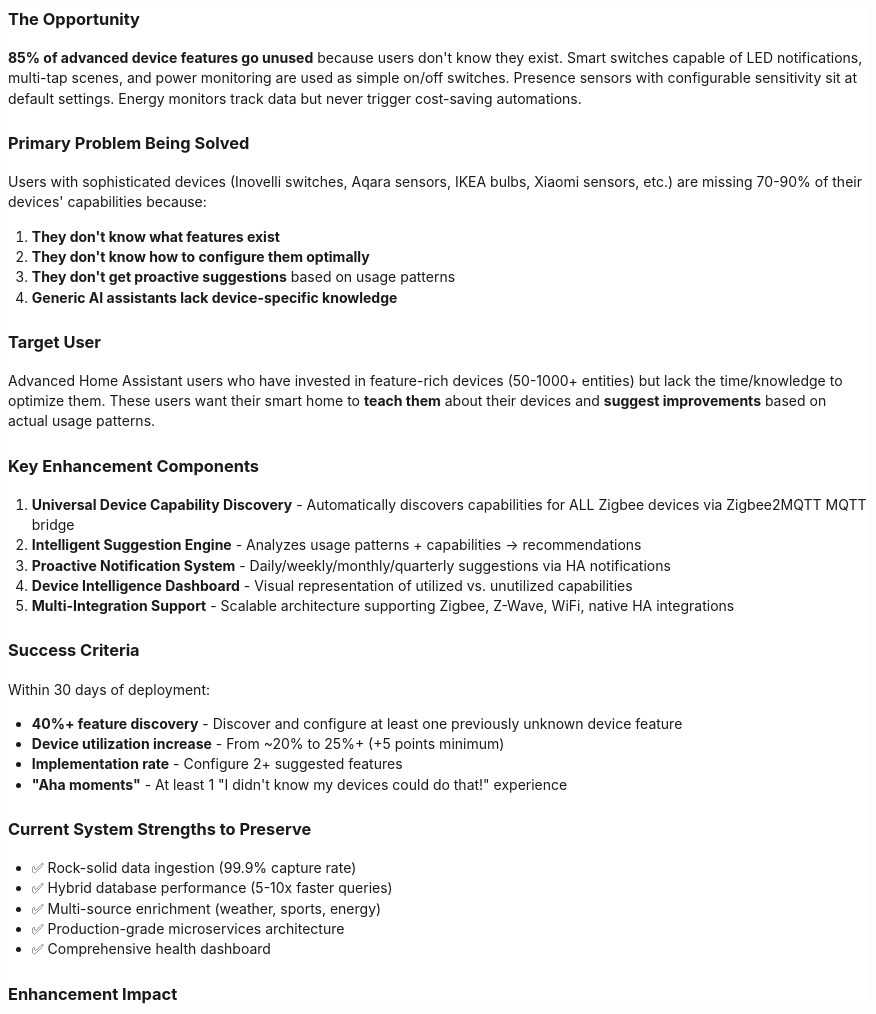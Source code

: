 ### The Opportunity

**85% of advanced device features go unused** because users don't know they exist. Smart switches capable of LED notifications, multi-tap scenes, and power monitoring are used as simple on/off switches. Presence sensors with configurable sensitivity sit at default settings. Energy monitors track data but never trigger cost-saving automations.

### Primary Problem Being Solved

Users with sophisticated devices (Inovelli switches, Aqara sensors, IKEA bulbs, Xiaomi sensors, etc.) are missing 70-90% of their devices' capabilities because:

1. **They don't know what features exist**
2. **They don't know how to configure them optimally**
3. **They don't get proactive suggestions** based on usage patterns
4. **Generic AI assistants lack device-specific knowledge**

### Target User

Advanced Home Assistant users who have invested in feature-rich devices (50-1000+ entities) but lack the time/knowledge to optimize them. These users want their smart home to **teach them** about their devices and **suggest improvements** based on actual usage patterns.

### Key Enhancement Components

1. **Universal Device Capability Discovery** - Automatically discovers capabilities for ALL Zigbee devices via Zigbee2MQTT MQTT bridge
2. **Intelligent Suggestion Engine** - Analyzes usage patterns + capabilities → recommendations
3. **Proactive Notification System** - Daily/weekly/monthly/quarterly suggestions via HA notifications
4. **Device Intelligence Dashboard** - Visual representation of utilized vs. unutilized capabilities
5. **Multi-Integration Support** - Scalable architecture supporting Zigbee, Z-Wave, WiFi, native HA integrations

### Success Criteria

Within 30 days of deployment:
- **40%+ feature discovery** - Discover and configure at least one previously unknown device feature
- **Device utilization increase** - From ~20% to 25%+ (+5 points minimum)
- **Implementation rate** - Configure 2+ suggested features
- **"Aha moments"** - At least 1 "I didn't know my devices could do that!" experience

### Current System Strengths to Preserve

- ✅ Rock-solid data ingestion (99.9% capture rate)
- ✅ Hybrid database performance (5-10x faster queries)
- ✅ Multi-source enrichment (weather, sports, energy)
- ✅ Production-grade microservices architecture
- ✅ Comprehensive health dashboard

### Enhancement Impact
